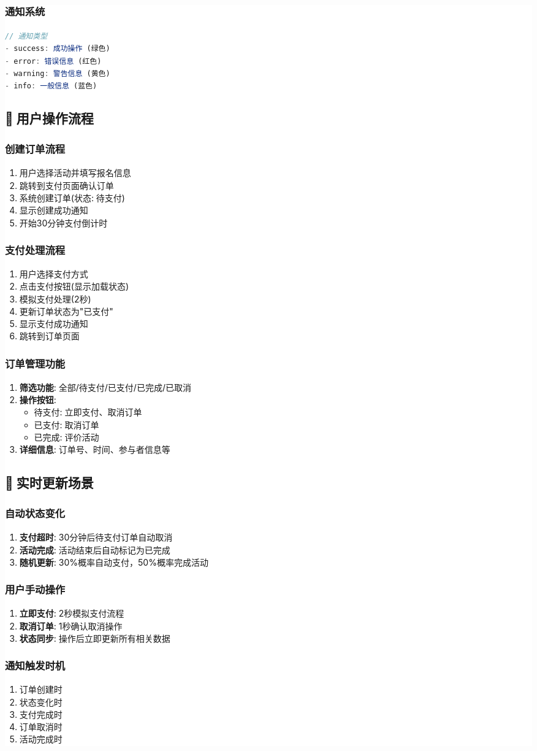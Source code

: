 ### 通知系统
```javascript
// 通知类型
- success: 成功操作 (绿色)
- error: 错误信息 (红色)  
- warning: 警告信息 (黄色)
- info: 一般信息 (蓝色)
```

## 📱 用户操作流程

### 创建订单流程
1. 用户选择活动并填写报名信息
2. 跳转到支付页面确认订单
3. 系统创建订单(状态: 待支付)
4. 显示创建成功通知
5. 开始30分钟支付倒计时

### 支付处理流程
1. 用户选择支付方式
2. 点击支付按钮(显示加载状态)
3. 模拟支付处理(2秒)
4. 更新订单状态为"已支付"
5. 显示支付成功通知
6. 跳转到订单页面

### 订单管理功能
1. **筛选功能**: 全部/待支付/已支付/已完成/已取消
2. **操作按钮**: 
   - 待支付: 立即支付、取消订单
   - 已支付: 取消订单
   - 已完成: 评价活动
3. **详细信息**: 订单号、时间、参与者信息等

## 🎯 实时更新场景

### 自动状态变化
1. **支付超时**: 30分钟后待支付订单自动取消
2. **活动完成**: 活动结束后自动标记为已完成
3. **随机更新**: 30%概率自动支付，50%概率完成活动

### 用户手动操作
1. **立即支付**: 2秒模拟支付流程
2. **取消订单**: 1秒确认取消操作
3. **状态同步**: 操作后立即更新所有相关数据

### 通知触发时机
1. 订单创建时
2. 状态变化时
3. 支付完成时
4. 订单取消时
5. 活动完成时
